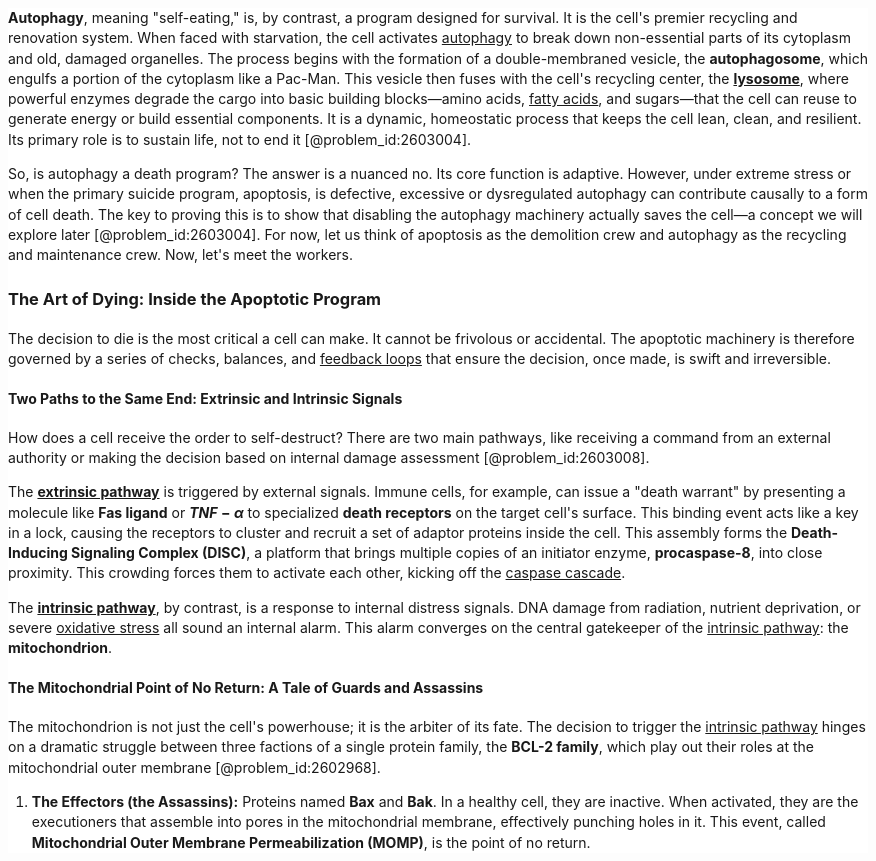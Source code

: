 **Autophagy**, meaning "self-eating," is, by contrast, a program designed for survival. It is the cell's premier recycling and renovation system. When faced with starvation, the cell activates [autophagy](@article_id:146113) to break down non-essential parts of its cytoplasm and old, damaged organelles. The process begins with the formation of a double-membraned vesicle, the **autophagosome**, which engulfs a portion of the cytoplasm like a Pac-Man. This vesicle then fuses with the cell's recycling center, the **[lysosome](@article_id:174405)**, where powerful enzymes degrade the cargo into basic building blocks—amino acids, [fatty acids](@article_id:144920), and sugars—that the cell can reuse to generate energy or build essential components. It is a dynamic, homeostatic process that keeps the cell lean, clean, and resilient. Its primary role is to sustain life, not to end it [@problem_id:2603004].

So, is autophagy a death program? The answer is a nuanced no. Its core function is adaptive. However, under extreme stress or when the primary suicide program, apoptosis, is defective, excessive or dysregulated autophagy can contribute causally to a form of cell death. The key to proving this is to show that disabling the autophagy machinery actually saves the cell—a concept we will explore later [@problem_id:2603004]. For now, let us think of apoptosis as the demolition crew and autophagy as the recycling and maintenance crew. Now, let's meet the workers.

### The Art of Dying: Inside the Apoptotic Program

The decision to die is the most critical a cell can make. It cannot be frivolous or accidental. The apoptotic machinery is therefore governed by a series of checks, balances, and [feedback loops](@article_id:264790) that ensure the decision, once made, is swift and irreversible.

#### Two Paths to the Same End: Extrinsic and Intrinsic Signals

How does a cell receive the order to self-destruct? There are two main pathways, like receiving a command from an external authority or making the decision based on internal damage assessment [@problem_id:2603008].

The **[extrinsic pathway](@article_id:148510)** is triggered by external signals. Immune cells, for example, can issue a "death warrant" by presenting a molecule like **Fas ligand** or **$TNF-\alpha$** to specialized **death receptors** on the target cell's surface. This binding event acts like a key in a lock, causing the receptors to cluster and recruit a set of adaptor proteins inside the cell. This assembly forms the **Death-Inducing Signaling Complex (DISC)**, a platform that brings multiple copies of an initiator enzyme, **procaspase-8**, into close proximity. This crowding forces them to activate each other, kicking off the [caspase cascade](@article_id:174723).

The **[intrinsic pathway](@article_id:165251)**, by contrast, is a response to internal distress signals. DNA damage from radiation, nutrient deprivation, or severe [oxidative stress](@article_id:148608) all sound an internal alarm. This alarm converges on the central gatekeeper of the [intrinsic pathway](@article_id:165251): the **mitochondrion**.

#### The Mitochondrial Point of No Return: A Tale of Guards and Assassins

The mitochondrion is not just the cell's powerhouse; it is the arbiter of its fate. The decision to trigger the [intrinsic pathway](@article_id:165251) hinges on a dramatic struggle between three factions of a single protein family, the **BCL-2 family**, which play out their roles at the mitochondrial outer membrane [@problem_id:2602968].

1.  **The Effectors (the Assassins):** Proteins named **Bax** and **Bak**. In a healthy cell, they are inactive. When activated, they are the executioners that assemble into pores in the mitochondrial membrane, effectively punching holes in it. This event, called **Mitochondrial Outer Membrane Permeabilization (MOMP)**, is the point of no return.
